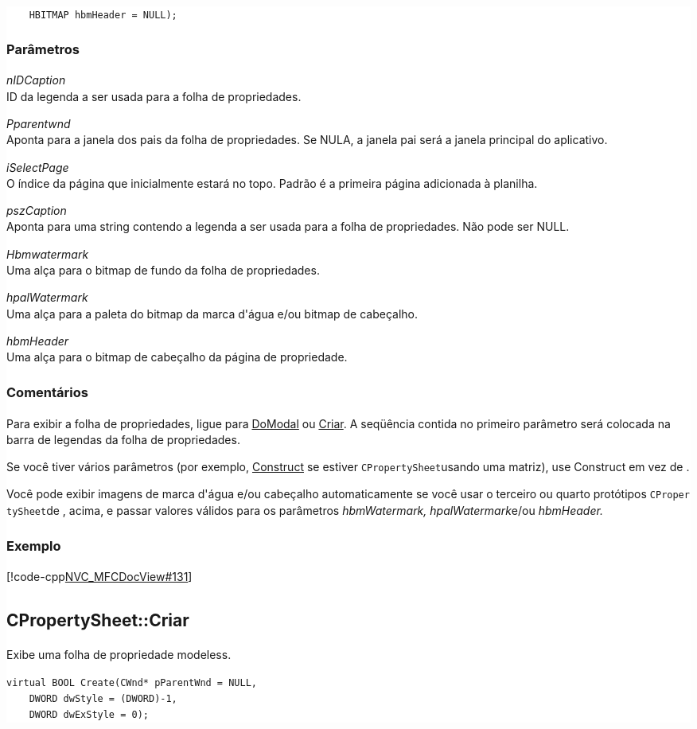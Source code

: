```
    HBITMAP hbmHeader = NULL);
```

### <a name="parameters"></a>Parâmetros

*nIDCaption*<br/>
ID da legenda a ser usada para a folha de propriedades.

*Pparentwnd*<br/>
Aponta para a janela dos pais da folha de propriedades. Se NULA, a janela pai será a janela principal do aplicativo.

*iSelectPage*<br/>
O índice da página que inicialmente estará no topo. Padrão é a primeira página adicionada à planilha.

*pszCaption*<br/>
Aponta para uma string contendo a legenda a ser usada para a folha de propriedades. Não pode ser NULL.

*Hbmwatermark*<br/>
Uma alça para o bitmap de fundo da folha de propriedades.

*hpalWatermark*<br/>
Uma alça para a paleta do bitmap da marca d'água e/ou bitmap de cabeçalho.

*hbmHeader*<br/>
Uma alça para o bitmap de cabeçalho da página de propriedade.

### <a name="remarks"></a>Comentários

Para exibir a folha de propriedades, ligue para [DoModal](#domodal) ou [Criar](#create). A seqüência contida no primeiro parâmetro será colocada na barra de legendas da folha de propriedades.

Se você tiver vários parâmetros (por exemplo, [Construct](#construct) se estiver `CPropertySheet`usando uma matriz), use Construct em vez de .

Você pode exibir imagens de marca d'água e/ou cabeçalho automaticamente se você usar o terceiro ou quarto protótipos `CPropertySheet`de , acima, e passar valores válidos para os parâmetros *hbmWatermark,* *hpalWatermark*e/ou *hbmHeader.*

### <a name="example"></a>Exemplo

[!code-cpp[NVC_MFCDocView#131](../../mfc/codesnippet/cpp/cpropertysheet-class_3.cpp)]

## <a name="cpropertysheetcreate"></a><a name="create"></a>CPropertySheet::Criar

Exibe uma folha de propriedade modeless.

```
virtual BOOL Create(CWnd* pParentWnd = NULL,
    DWORD dwStyle = (DWORD)-1,
    DWORD dwExStyle = 0);
```

